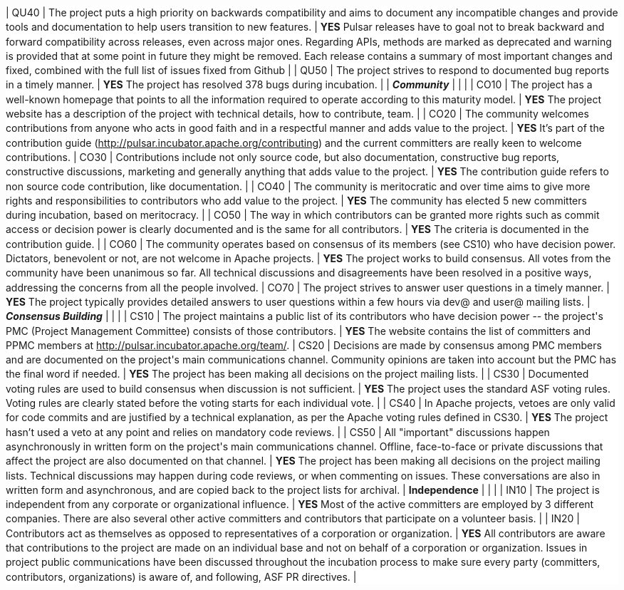 | QU40     | The project puts a high priority on backwards compatibility and aims to document any incompatible changes and provide tools and documentation to help users transition to new features. | **YES** Pulsar releases have to goal not to break backward and forward compatibility across releases, even across major ones. Regarding APIs, methods are marked as deprecated and warning is provided that at some point in future they might be removed. Each release contains a summary of most important changes and fixed, combined with the full list of issues fixed from Github |
| QU50     | The project strives to respond to documented bug reports in a timely manner. | **YES** The project has resolved 378 bugs during incubation. |
| ***Community*** | | |
| CO10     | The project has a well-known homepage that points to all the information required to operate according to this maturity model. | **YES** The project website has a description of the project with technical details, how to contribute, team. |
| CO20     | The community welcomes contributions from anyone who acts in good faith and in a respectful manner and adds value to the project. | **YES** It’s part of the contribution guide (http://pulsar.incubator.apache.org/contributing) and the current committers are really keen to welcome contributions.
| CO30     | Contributions include not only source code, but also documentation, constructive bug reports, constructive discussions, marketing and generally anything that adds value to the project. | **YES** The contribution guide refers to non source code contribution, like documentation. |
| CO40     | The community is meritocratic and over time aims to give more rights and responsibilities to contributors who add value to the project. | **YES** The community has elected 5 new committers during incubation, based on meritocracy. |
| CO50     | The way in which contributors can be granted more rights such as commit access or decision power is clearly documented and is the same for all contributors. | **YES** The criteria is documented in the contribution guide. |
| CO60     | The community operates based on consensus of its members (see CS10) who have decision power. Dictators, benevolent or not, are not welcome in Apache projects. | **YES** The project works to build consensus. All votes from the community have been unanimous so far. All technical discussions and disagreements have been resolved in a positive ways, addressing the concerns from all the people involved.
| CO70     | The project strives to answer user questions in a timely manner. | **YES** The project typically provides detailed answers to user questions within a few hours via dev@ and user@ mailing lists.
| ***Consensus Building*** | | |
| CS10     | The project maintains a public list of its contributors who have decision power -- the project's PMC (Project Management Committee) consists of those contributors. | **YES** The website contains the list of committers and PPMC members at http://pulsar.incubator.apache.org/team/.
| CS20     | Decisions are made by consensus among PMC members and are documented on the project's main communications channel. Community opinions are taken into account but the PMC has the final word if needed. | **YES** The project has been making all decisions on the project mailing lists. |
| CS30     | Documented voting rules are used to build consensus when discussion is not sufficient. | **YES** The project uses the standard ASF voting rules. Voting rules are clearly stated before the voting starts for each individual vote. |
| CS40     | In Apache projects, vetoes are only valid for code commits and are justified by a technical explanation, as per the Apache voting rules defined in CS30. | **YES** The project hasn’t used a veto at any point and relies on mandatory code reviews. |
| CS50     | All "important" discussions happen asynchronously in written form on the project's main communications channel. Offline, face-to-face or private discussions that affect the project are also documented on that channel. | **YES** The project has been making all decisions on the project mailing lists. Technical discussions may happen during code reviews, or when commenting on issues. These conversations are also in written form and asynchronous, and are copied back to the project lists for archival.
| **Independence** | | |
| IN10     | The project is independent from any corporate or organizational influence. | **YES** Most of the active committers are employed by 3 different companies. There are also several other active committers and contributors that participate on a volunteer basis. |
| IN20     | Contributors act as themselves as opposed to representatives of a corporation or organization. | **YES** All contributors are aware that contributions to the project are made on an individual base and not on behalf of a corporation or organization. Issues in project public communications have been discussed throughout the incubation process to make sure every party (committers, contributors, organizations) is aware of, and following, ASF PR directives. |
